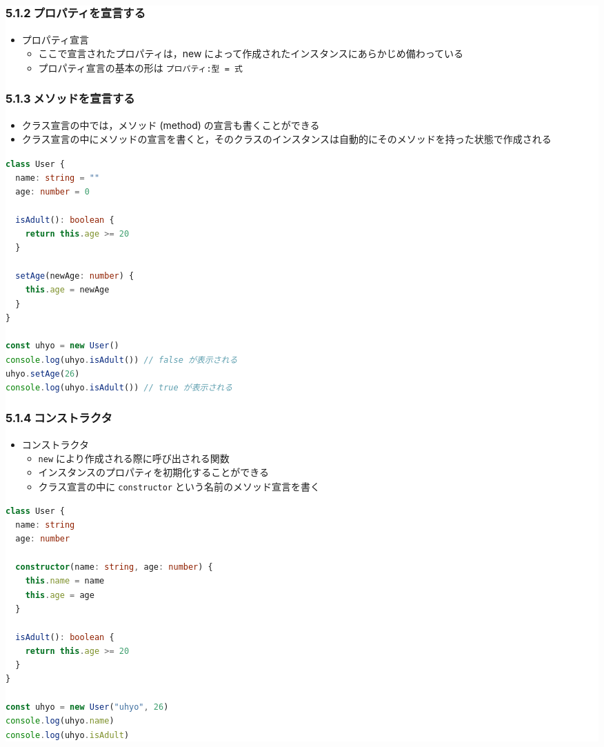 ### 5.1.2 プロパティを宣言する
- プロパティ宣言
  - ここで宣言されたプロパティは，new によって作成されたインスタンスにあらかじめ備わっている
  - プロパティ宣言の基本の形は `プロパティ:型 = 式`

### 5.1.3 メソッドを宣言する
- クラス宣言の中では，メソッド (method) の宣言も書くことができる
- クラス宣言の中にメソッドの宣言を書くと，そのクラスのインスタンスは自動的にそのメソッドを持った状態で作成される
```ts
class User {
  name: string = ""
  age: number = 0

  isAdult(): boolean {
    return this.age >= 20
  }

  setAge(newAge: number) {
    this.age = newAge
  }
}

const uhyo = new User()
console.log(uhyo.isAdult()) // false が表示される
uhyo.setAge(26)
console.log(uhyo.isAdult()) // true が表示される
```

### 5.1.4 コンストラクタ
- コンストラクタ
  - `new` により作成される際に呼び出される関数
  - インスタンスのプロパティを初期化することができる
  - クラス宣言の中に `constructor` という名前のメソッド宣言を書く
```ts
class User {
  name: string
  age: number

  constructor(name: string, age: number) {
    this.name = name
    this.age = age
  }

  isAdult(): boolean {
    return this.age >= 20
  }
}

const uhyo = new User("uhyo", 26)
console.log(uhyo.name)
console.log(uhyo.isAdult)
```
